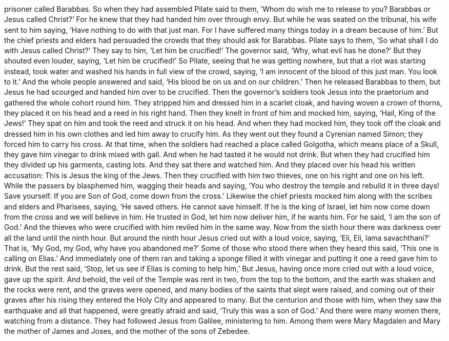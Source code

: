 prisoner called Barabbas. So when they had assembled Pilate said to
them, ‘Whom do wish me to release to you? Barabbas or Jesus called
Christ?’ For he knew that they had handed him over through envy. But
while he was seated on the tribunal, his wife sent to him saying, ‘Have
nothing to do with that just man. For I have suffered many things today
in a dream because of him.’ But the chief priests and elders had
persuaded the crowds that they should ask for Barabbas. Pilate says to
them, ‘So what shall I do with Jesus called Christ?’ They say to him,
‘Let him be crucified\!’ The governor said, ‘Why, what evil has he
done?’ But they shouted even louder, saying, ‘Let him be crucified\!’ So
Pilate, seeing that he was getting nowhere, but that a riot was starting
instead, took water and washed his hands in full view of the crowd,
saying, ‘I am innocent of the blood of this just man. You look to it.’
And the whole people answered and said, ‘His blood be on us and on our
children.’ Then he released Barabbas to them, but Jesus he had scourged
and handed him over to be crucified. Then the governor’s soldiers took
Jesus into the praetorium and gathered the whole cohort round him. They
stripped him and dressed him in a scarlet cloak, and having woven a
crown of thorns, they placed it on his head and a reed in his right
hand. Then they knelt in front of him and mocked him, saying, ‘Hail,
King of the Jews\!’ They spat on him and took the reed and struck it on
his head. And when they had mocked him, they took off the cloak and
dressed him in his own clothes and led him away to crucify him. As they
went out they found a Cyrenian named Simon; they forced him to carry his
cross. At that time, when the soldiers had reached a place called
Golgotha, which means place of a Skull, they gave him vinegar to drink
mixed with gall. And when he had tasted it he would not drink. But when
they had crucified him they divided up his garments, casting lots. And
they sat there and watched him. And they placed over his head his
written accusation: This is Jesus the king of the Jews. Then they
crucified with him two thieves, one on his right and one on his left.
While the passers by blasphemed him, wagging their heads and saying,
‘You who destroy the temple and rebuild it in three days\! Save
yourself. If you are Son of God, come down from the cross.’ Likewise the
chief priests mocked him along with the scribes and elders and
Pharisees, saying, ‘He saved others. He cannot save himself. If he is
the king of Israel, let him now come down from the cross and we will
believe in him. He trusted in God, let him now deliver him, if he wants
him. For he said, ‘I am the son of God.’ And the thieves who were
crucified with him reviled him in the same way. Now from the sixth hour
there was darkness over all the land until the ninth hour. But around
the ninth hour Jesus cried out with a loud voice, saying, ‘Eli, Eli,
lama savachthani?’ That is, ‘My God, my God, why have you abandoned me?’
Some of those who stood there when they heard this said, ‘This one is
calling on Elias.’ And immediately one of them ran and taking a sponge
filled it with vinegar and putting it one a reed gave him to drink. But
the rest said, ‘Stop, let us see if Elias is coming to help him,’ But
Jesus, having once more cried out with a loud voice, gave up the spirit.
And behold, the veil of the Temple was rent in two, from the top to the
bottom, and the earth was shaken and the rocks were rent, and the graves
were opened, and many bodies of the saints that slept were raised, and
coming out of their graves after his rising they entered the Holy City
and appeared to many. But the centurion and those with him, when they
saw the earthquake and all that happened, were greatly afraid and said,
‘Truly this was a son of God.’ And there were many women there,
watching from a distance. They had followed Jesus from Galilee,
ministering to him. Among them were Mary Magdalen and Mary the mother of
James and Joses, and the mother of the sons of Zebedee.
